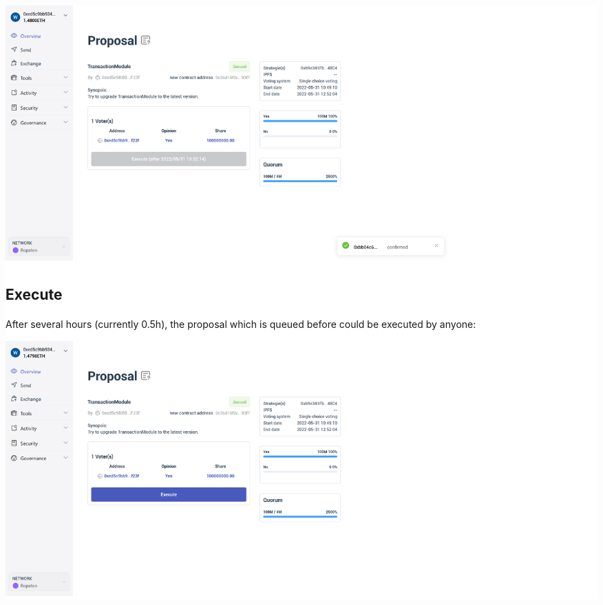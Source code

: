 <img src="https://github.com/0xEigenLabs/0xeigenlabs.github.io/raw/main/docs/images/governance/queue_on_chain.png" width="75%" height="75%">

## Execute

After several hours (currently 0.5h), the proposal which is queued before could be executed by anyone:

<img src="https://github.com/0xEigenLabs/0xeigenlabs.github.io/raw/main/docs/images/governance/execute.png" width="75%" height="75%">
